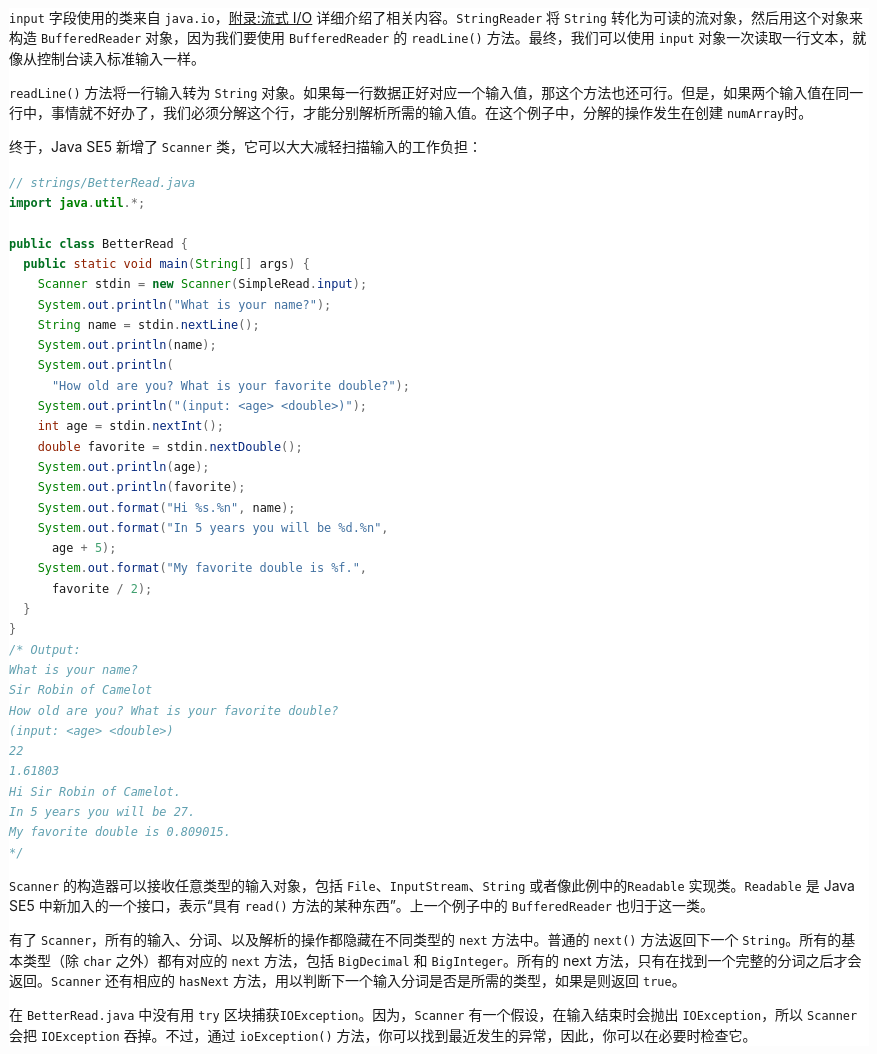 `input` 字段使用的类来自 `java.io`，[附录:流式 I/O](https://lingcoder.gitee.io/onjava8/#/./Appendix-IO-Streams) 详细介绍了相关内容。`StringReader` 将 `String` 转化为可读的流对象，然后用这个对象来构造 `BufferedReader` 对象，因为我们要使用 `BufferedReader` 的 `readLine()` 方法。最终，我们可以使用 `input` 对象一次读取一行文本，就像从控制台读入标准输入一样。

`readLine()` 方法将一行输入转为 `String` 对象。如果每一行数据正好对应一个输入值，那这个方法也还可行。但是，如果两个输入值在同一行中，事情就不好办了，我们必须分解这个行，才能分别解析所需的输入值。在这个例子中，分解的操作发生在创建 `numArray`时。

终于，Java SE5 新增了 `Scanner` 类，它可以大大减轻扫描输入的工作负担：

```java
// strings/BetterRead.java 
import java.util.*; 

public class BetterRead {
  public static void main(String[] args) {
    Scanner stdin = new Scanner(SimpleRead.input);
    System.out.println("What is your name?");
    String name = stdin.nextLine();
    System.out.println(name);
    System.out.println(
      "How old are you? What is your favorite double?");
    System.out.println("(input: <age> <double>)");
    int age = stdin.nextInt();
    double favorite = stdin.nextDouble();
    System.out.println(age);
    System.out.println(favorite);
    System.out.format("Hi %s.%n", name);
    System.out.format("In 5 years you will be %d.%n",
      age + 5);
    System.out.format("My favorite double is %f.",
      favorite / 2);
  }
}
/* Output: 
What is your name? 
Sir Robin of Camelot 
How old are you? What is your favorite double? 
(input: <age> <double>) 
22 
1.61803 
Hi Sir Robin of Camelot. 
In 5 years you will be 27. 
My favorite double is 0.809015. 
*/
```

`Scanner` 的构造器可以接收任意类型的输入对象，包括 `File`、`InputStream`、`String` 或者像此例中的`Readable` 实现类。`Readable` 是 Java SE5 中新加入的一个接口，表示“具有 `read()` 方法的某种东西”。上一个例子中的 `BufferedReader` 也归于这一类。

有了 `Scanner`，所有的输入、分词、以及解析的操作都隐藏在不同类型的 `next` 方法中。普通的 `next()` 方法返回下一个 `String`。所有的基本类型（除 `char` 之外）都有对应的 `next` 方法，包括 `BigDecimal` 和 `BigInteger`。所有的 next 方法，只有在找到一个完整的分词之后才会返回。`Scanner` 还有相应的 `hasNext` 方法，用以判断下一个输入分词是否是所需的类型，如果是则返回 `true`。

在 `BetterRead.java` 中没有用 `try` 区块捕获`IOException`。因为，`Scanner` 有一个假设，在输入结束时会抛出 `IOException`，所以 `Scanner` 会把 `IOException` 吞掉。不过，通过 `ioException()` 方法，你可以找到最近发生的异常，因此，你可以在必要时检查它。

